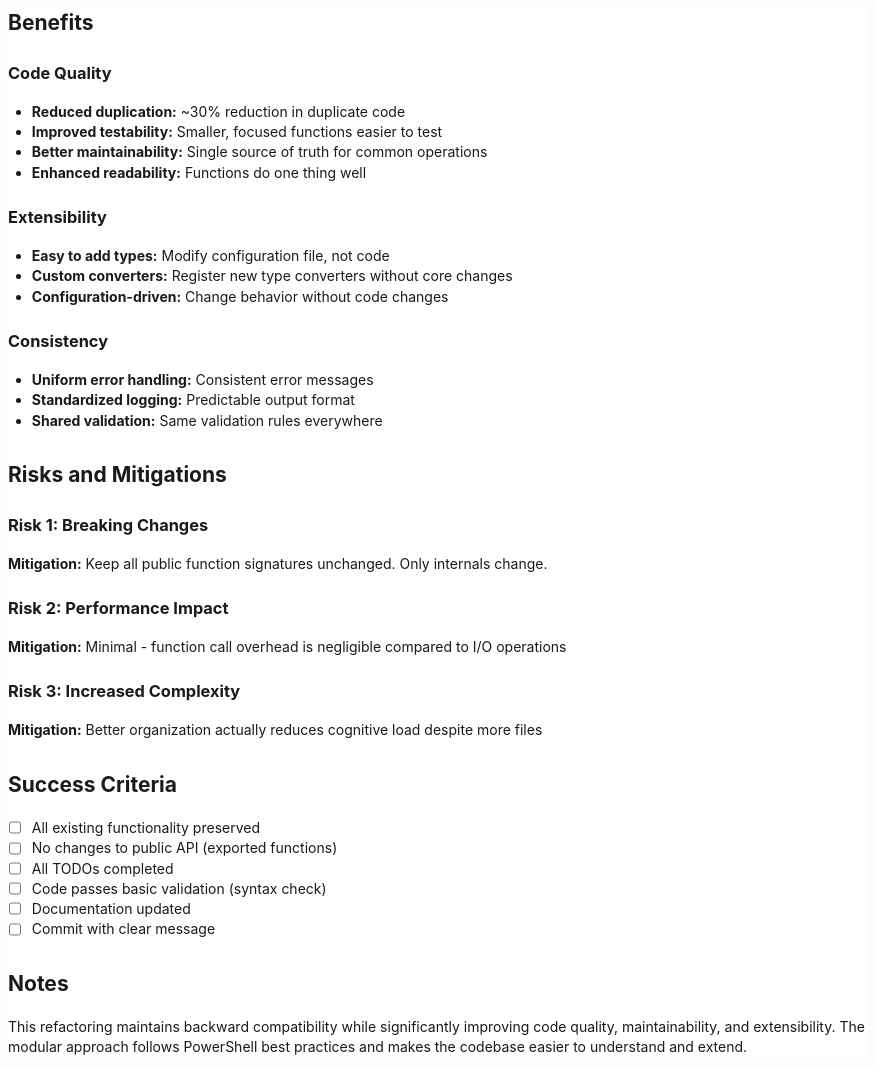 ## Benefits

### Code Quality
- **Reduced duplication:** ~30% reduction in duplicate code
- **Improved testability:** Smaller, focused functions easier to test
- **Better maintainability:** Single source of truth for common operations
- **Enhanced readability:** Functions do one thing well

### Extensibility
- **Easy to add types:** Modify configuration file, not code
- **Custom converters:** Register new type converters without core changes
- **Configuration-driven:** Change behavior without code changes

### Consistency
- **Uniform error handling:** Consistent error messages
- **Standardized logging:** Predictable output format
- **Shared validation:** Same validation rules everywhere

## Risks and Mitigations

### Risk 1: Breaking Changes
**Mitigation:** Keep all public function signatures unchanged. Only internals change.

### Risk 2: Performance Impact
**Mitigation:** Minimal - function call overhead is negligible compared to I/O operations

### Risk 3: Increased Complexity
**Mitigation:** Better organization actually reduces cognitive load despite more files

## Success Criteria

- [ ] All existing functionality preserved
- [ ] No changes to public API (exported functions)
- [ ] All TODOs completed
- [ ] Code passes basic validation (syntax check)
- [ ] Documentation updated
- [ ] Commit with clear message

## Notes

This refactoring maintains backward compatibility while significantly improving code quality, maintainability, and extensibility. The modular approach follows PowerShell best practices and makes the codebase easier to understand and extend.
